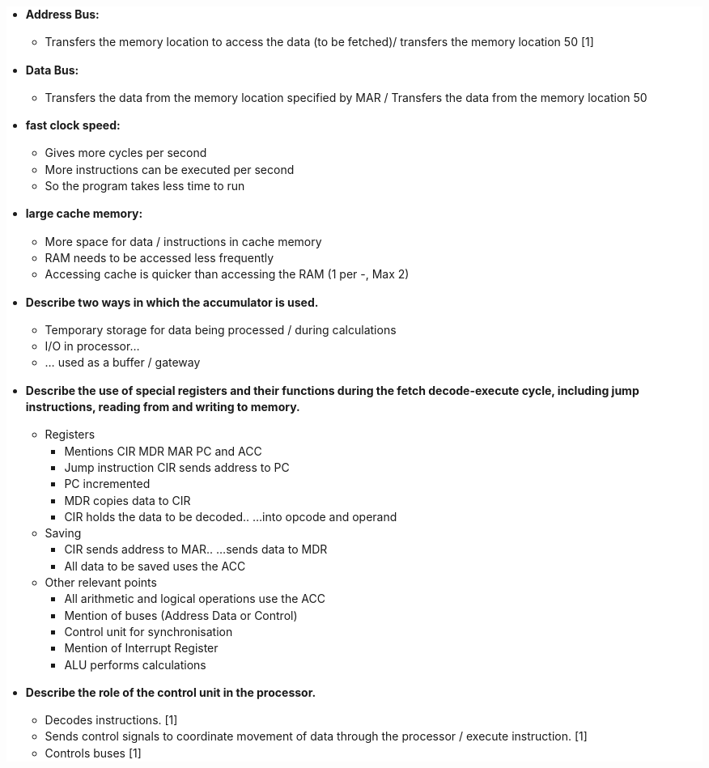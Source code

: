 - **Address Bus:**
  - Transfers the memory location to access the data (to be fetched)/ transfers the memory location 50 [1]

- **Data Bus:**
   - Transfers the data from the memory location specified by MAR / Transfers the data from the memory location 50       

- **fast clock speed:**
    - Gives more cycles per second
    - More instructions can be executed per second
    - So the program takes less time to run 

- **large cache memory:**
    - More space for data / instructions in cache memory
    - RAM needs to be accessed less frequently
    - Accessing cache is quicker than accessing the RAM (1 per -, Max 2)
 

- **Describe two ways in which the accumulator is used.**
  - Temporary storage for data being processed / during calculations
  - I/O in processor…
  - … used as a buffer / gateway

- **Describe the use of special registers and their functions during the fetch decode-execute cycle, including jump instructions, reading from and writing to memory.**
  - Registers
    - Mentions CIR MDR MAR PC and
ACC
    - Jump instruction CIR sends
address to PC
    - PC incremented
    - MDR copies data to CIR
    - CIR holds the data to be decoded..
…into opcode and operand
  - Saving
    - CIR sends address to MAR..
…sends data to MDR
    - All data to be saved uses the ACC
  - Other relevant points
    - All arithmetic and logical operations
use the ACC
    - Mention of buses (Address Data or
Control)
    - Control unit for synchronisation
    - Mention of Interrupt Register
    - ALU performs calculations

- **Describe the role of the control unit in the processor.**
    - Decodes instructions. [1]
    - Sends control signals to coordinate
movement of data through the
processor / execute instruction. [1]
     - Controls buses [1]
